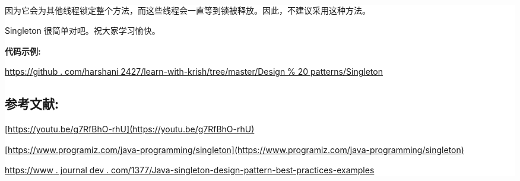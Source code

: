 因为它会为其他线程锁定整个方法，而这些线程会一直等到锁被释放。因此，不建议采用这种方法。

Singleton 很简单对吧。祝大家学习愉快。

**代码示例:**

[https://github . com/harshani 2427/learn-with-krish/tree/master/Design % 20 patterns/Singleton](https://github.com/harshani2427/learn-with-krish/tree/master/Design%20Patterns/Singleton)

## **参考文献:**

[https://youtu.be/g7RfBhO-rhU](https://youtu.be/g7RfBhO-rhU)

[https://www.programiz.com/java-programming/singleton](https://www.programiz.com/java-programming/singleton)

[https://www . journal dev . com/1377/Java-singleton-design-pattern-best-practices-examples](https://www.journaldev.com/1377/java-singleton-design-pattern-best-practices-examples)
